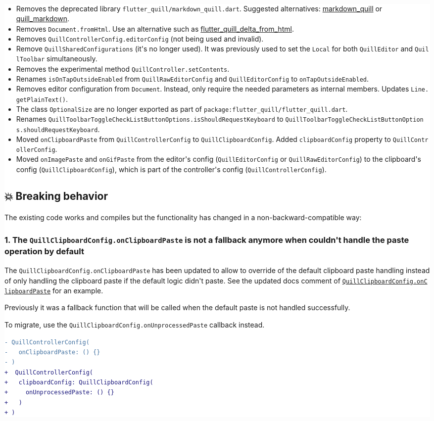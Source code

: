 - Removes the deprecated library `flutter_quill/markdown_quill.dart`. Suggested alternatives: [markdown_quill](https://pub.dev/packages/markdown_quill) or [quill_markdown](https://pub.dev/packages/quill_markdown).
- Removes `Document.fromHtml`. Use an alternative such as [flutter_quill_delta_from_html](https://pub.dev/packages/flutter_quill_delta_from_html).
- Removes `QuillControllerConfig.editorConfig` (not being used and invalid).
- Remove `QuillSharedConfigurations` (it's no longer used). It was previously used to set the `Local` for both `QuillEditor` and `QuillToolbar` simultaneously.
- Removes the experimental method `QuillController.setContents`.
- Renames `isOnTapOutsideEnabled` from `QuillRawEditorConfig` and `QuillEditorConfig` to `onTapOutsideEnabled`.
- Removes editor configuration from `Document`. Instead, only require the needed parameters as internal members. Updates `Line.getPlainText()`.
- The class `OptionalSize` are no longer exported as part of `package:flutter_quill/flutter_quill.dart`.
- Renames `QuillToolbarToggleCheckListButtonOptions.isShouldRequestKeyboard` to `QuillToolbarToggleCheckListButtonOptions.shouldRequestKeyboard`.
- Moved `onClipboardPaste` from `QuillControllerConfig` to `QuillClipboardConfig`. Added `clipboardConfig` property to `QuillControllerConfig`.
- Moved `onImagePaste` and `onGifPaste` from the editor's config (`QuillEditorConfig` or `QuillRawEditorConfig`) to the clipboard's config (`QuillClipboardConfig`), which is part of the controller's config (`QuillControllerConfig`).

## 💥 Breaking behavior

The existing code works and compiles but the functionality has changed in a non-backward-compatible way:

### 1. The `QuillClipboardConfig.onClipboardPaste` is not a fallback anymore when couldn't handle the paste operation by default


The `QuillClipboardConfig.onClipboardPaste` has been updated to allow to override of the default clipboard paste handling instead of only handling the clipboard paste if the default logic didn't paste. See the updated docs comment of [`QuillClipboardConfig.onClipboardPaste`](https://github.com/singerdmx/flutter-quill/blob/d9b572b43a07ede5a4265ae6ac3e0bea783aa894/lib/src/controller/quill_controller_config.dart#L9-L38) for an example.

Previously it was a fallback function that will be called when the default paste is not handled successfully.

To migrate, use the `QuillClipboardConfig.onUnprocessedPaste` callback instead.

```diff
- QuillControllerConfig(
-   onClipboardPaste: () {}
- )
+  QuillControllerConfig(
+   clipboardConfig: QuillClipboardConfig(
+     onUnprocessedPaste: () {}
+   )
+ )
```
